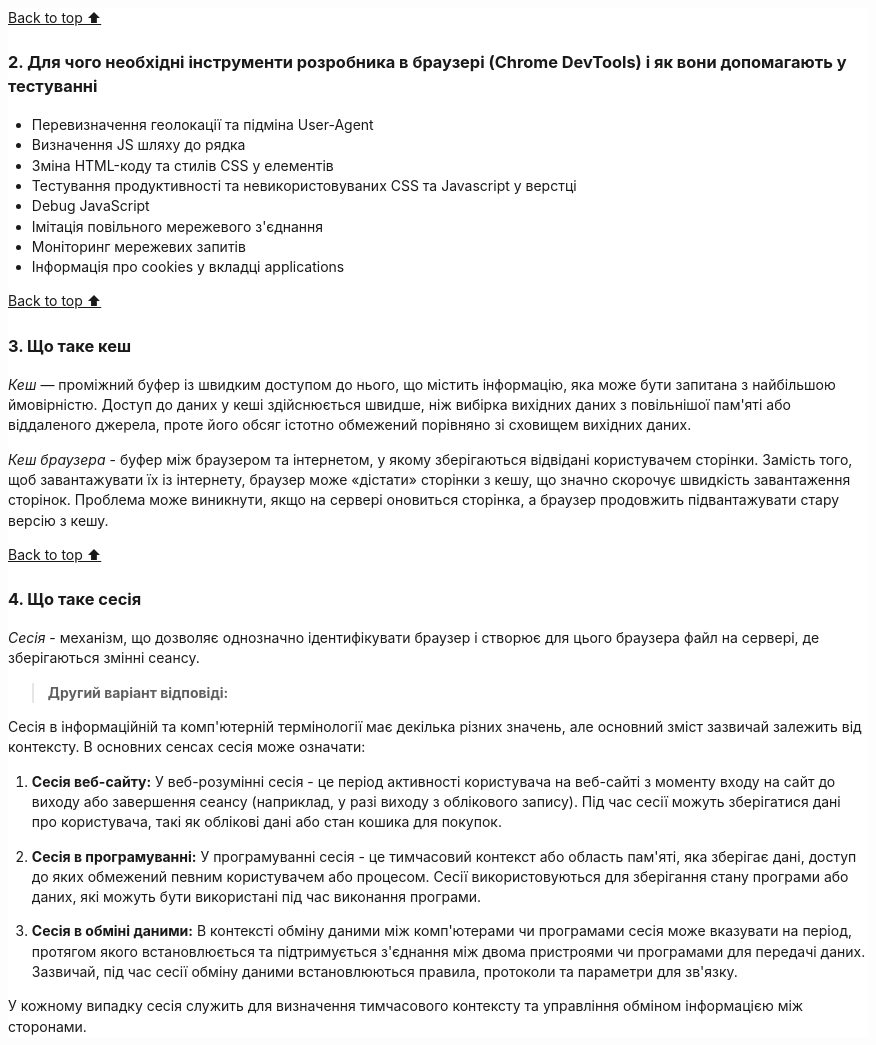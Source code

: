 
[Back to top ⬆️](#10-general-questions)
### **2. Для чого необхідні інструменти розробника в браузері (Chrome DevTools) і як вони допомагають у тестуванні**

* Перевизначення геолокації та підміна User-Agent
* Визначення JS шляху до рядка
* Зміна HTML-коду та стилів CSS у елементів
* Тестування продуктивності та невикористовуваних CSS та Javascript у верстці
* Debug JavaScript
* Імітація повільного мережевого з'єднання
* Моніторинг мережевих запитів
* Інформація про cookies у вкладці applications


[Back to top ⬆️](#10-general-questions)
### **3. Що таке кеш**

*Кеш* — проміжний буфер із швидким доступом до нього, що містить інформацію, яка може бути запитана з найбільшою ймовірністю. Доступ до даних у кеші здійснюється швидше, ніж вибірка вихідних даних з повільнішої пам'яті або віддаленого джерела, проте його обсяг істотно обмежений порівняно зі сховищем вихідних даних.

*Кеш браузера* - буфер між браузером та інтернетом, у якому зберігаються відвідані користувачем сторінки. Замість того, щоб завантажувати їх із інтернету, браузер може «дістати» сторінки з кешу, що значно скорочує швидкість завантаження сторінок. Проблема може виникнути, якщо на сервері оновиться сторінка, а браузер продовжить підвантажувати стару версію з кешу.


[Back to top ⬆️](#10-general-questions)
### **4. Що таке сесія**

*Сесія* - механізм, що дозволяє однозначно ідентифікувати браузер і створює для цього браузера файл на сервері, де зберігаються змінні сеансу.

> **Другий варіант відповіді:**

Сесія в інформаційній та комп'ютерній термінології має декілька різних значень, але основний зміст зазвичай залежить від контексту. В основних сенсах сесія може означати:

1. **Сесія веб-сайту:** У веб-розумінні сесія - це період активності користувача на веб-сайті з моменту входу на сайт до виходу або завершення сеансу (наприклад, у разі виходу з облікового запису). Під час сесії можуть зберігатися дані про користувача, такі як облікові дані або стан кошика для покупок.

2. **Сесія в програмуванні:** У програмуванні сесія - це тимчасовий контекст або область пам'яті, яка зберігає дані, доступ до яких обмежений певним користувачем або процесом. Сесії використовуються для зберігання стану програми або даних, які можуть бути використані під час виконання програми.

3. **Сесія в обміні даними:** В контексті обміну даними між комп'ютерами чи програмами сесія може вказувати на період, протягом якого встановлюється та підтримується з'єднання між двома пристроями чи програмами для передачі даних. Зазвичай, під час сесії обміну даними встановлюються правила, протоколи та параметри для зв'язку.

У кожному випадку сесія служить для визначення тимчасового контексту та управління обміном інформацією між сторонами.
